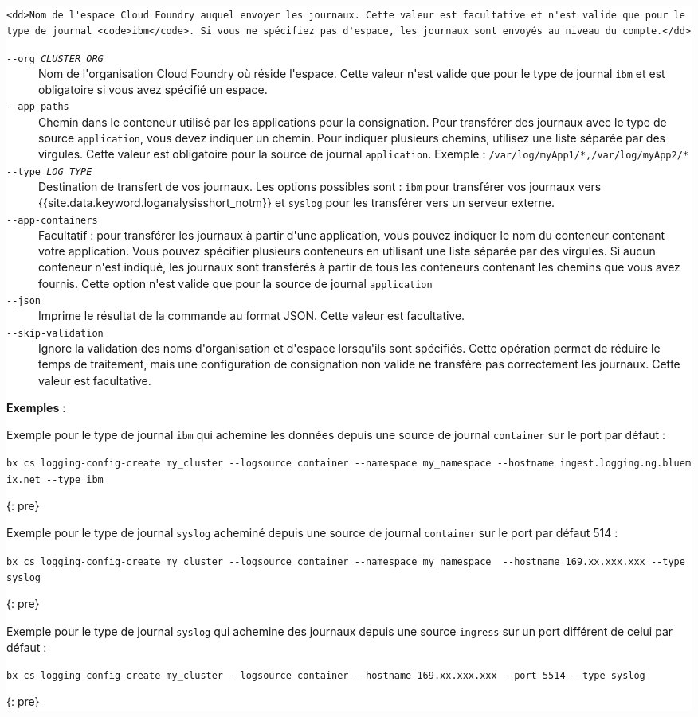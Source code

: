     <dd>Nom de l'espace Cloud Foundry auquel envoyer les journaux. Cette valeur est facultative et n'est valide que pour le type de journal <code>ibm</code>. Si vous ne spécifiez pas d'espace, les journaux sont envoyés au niveau du compte.</dd>
  <dt><code>--org <em>CLUSTER_ORG</em></code></dt>
    <dd>Nom de l'organisation Cloud Foundry où réside l'espace. Cette valeur n'est valide que pour le type de journal <code>ibm</code> et est obligatoire si vous avez spécifié un espace.</dd>
  <dt><code>--app-paths</code></dt>
    <dd>Chemin dans le conteneur utilisé par les applications pour la consignation. Pour transférer des journaux avec le type de source <code>application</code>, vous devez indiquer un chemin. Pour indiquer plusieurs chemins, utilisez une liste séparée par des virgules. Cette valeur est obligatoire pour la source de journal <code>application</code>. Exemple : <code>/var/log/myApp1/&ast;,/var/log/myApp2/&ast;</code></dd>
  <dt><code>--type <em>LOG_TYPE</em></code></dt>
    <dd>Destination de transfert de vos journaux. Les options possibles sont : <code>ibm</code> pour transférer vos journaux vers {{site.data.keyword.loganalysisshort_notm}} et <code>syslog</code> pour les transférer vers un serveur externe.</dd>
  <dt><code>--app-containers</code></dt>
    <dd>Facultatif : pour transférer les journaux à partir d'une application, vous pouvez indiquer le nom du conteneur contenant votre application. Vous pouvez spécifier plusieurs conteneurs en utilisant une liste séparée par des virgules. Si aucun conteneur n'est indiqué, les journaux sont transférés à partir de tous les conteneurs contenant les chemins que vous avez fournis. Cette option n'est valide que pour la source de journal <code>application</code></dt>
  <dt><code>--json</code></dt>
    <dd>Imprime le résultat de la commande au format JSON. Cette valeur est facultative.</dd>
  <dt><code>--skip-validation</code></dt>
    <dd>Ignore la validation des noms d'organisation et d'espace lorsqu'ils sont spécifiés. Cette opération permet de réduire le temps de traitement, mais une configuration de consignation non valide ne transfère pas correctement les journaux. Cette valeur est facultative.</dd>
</dl>

**Exemples** :

Exemple pour le type de journal `ibm` qui achemine les données depuis une source de journal `container` sur le port par défaut :

  ```
  bx cs logging-config-create my_cluster --logsource container --namespace my_namespace --hostname ingest.logging.ng.bluemix.net --type ibm
  ```
  {: pre}

Exemple pour le type de journal `syslog` acheminé depuis une source de journal `container` sur le port par défaut 514 :

  ```
  bx cs logging-config-create my_cluster --logsource container --namespace my_namespace  --hostname 169.xx.xxx.xxx --type syslog
  ```
  {: pre}

Exemple pour le type de journal `syslog` qui achemine des journaux depuis une source `ingress` sur un port différent de celui par défaut :

  ```
  bx cs logging-config-create my_cluster --logsource container --hostname 169.xx.xxx.xxx --port 5514 --type syslog
  ```
  {: pre}

